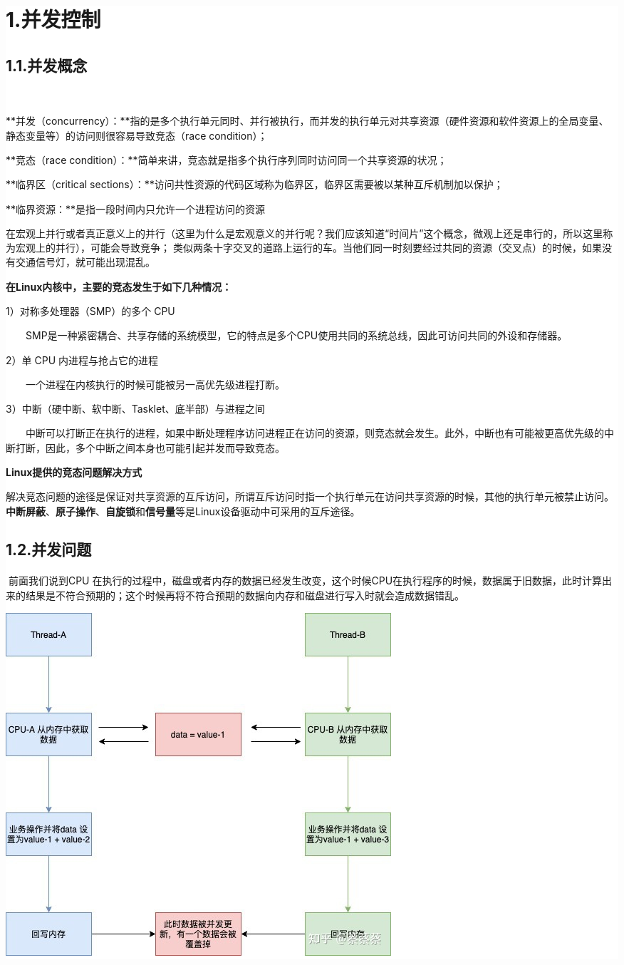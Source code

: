# 1.并发控制

## 1.1.并发概念

​    

**并发（concurrency）：**指的是多个执行单元同时、并行被执行，而并发的执行单元对共享资源（硬件资源和软件资源上的全局变量、静态变量等）的访问则很容易导致竞态（race condition）；

**竞态（race condition）：**简单来讲，竞态就是指多个执行序列同时访问同一个共享资源的状况；

**临界区（critical sections）：**访问共性资源的代码区域称为临界区，临界区需要被以某种互斥机制加以保护；

**临界资源：**是指一段时间内只允许一个进程访问的资源

在宏观上并行或者真正意义上的并行（这里为什么是宏观意义的并行呢？我们应该知道“时间片”这个概念，微观上还是串行的，所以这里称为宏观上的并行），可能会导致竞争； 类似两条十字交叉的道路上运行的车。当他们同一时刻要经过共同的资源（交叉点）的时候，如果没有交通信号灯，就可能出现混乱。

**在Linux内核中，主要的竞态发生于如下几种情况：**

1）对称多处理器（SMP）的多个 CPU

　　SMP是一种紧密耦合、共享存储的系统模型，它的特点是多个CPU使用共同的系统总线，因此可访问共同的外设和存储器。

2）单 CPU 内进程与抢占它的进程

　　一个进程在内核执行的时候可能被另一高优先级进程打断。

3）中断（硬中断、软中断、Tasklet、底半部）与进程之间

　　中断可以打断正在执行的进程，如果中断处理程序访问进程正在访问的资源，则竞态就会发生。此外，中断也有可能被更高优先级的中断打断，因此，多个中断之间本身也可能引起并发而导致竞态。

**Linux提供的竞态问题解决方式**

解决竞态问题的途径是保证对共享资源的互斥访问，所谓互斥访问时指一个执行单元在访问共享资源的时候，其他的执行单元被禁止访问。**中断屏蔽**、**原子操作**、**自旋锁**和**信号量**等是Linux设备驱动中可采用的互斥途径。

## 1.2.并发问题 

​    前面我们说到CPU 在执行的过程中，磁盘或者内存的数据已经发生改变，这个时候CPU在执行程序的时候，数据属于旧数据，此时计算出来的结果是不符合预期的；这个时候再将不符合预期的数据向内存和磁盘进行写入时就会造成数据错乱。

![img](assets/04并发详解/f6ef7638ff802b2b7e0bd7e8de778dec.png)
